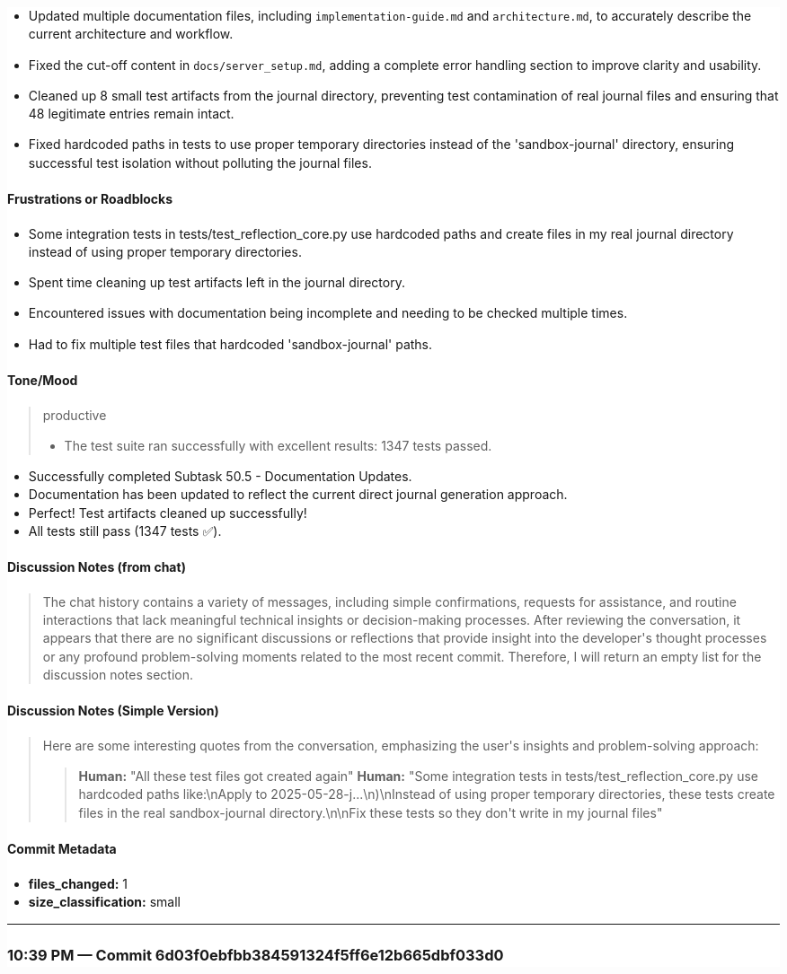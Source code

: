 - Updated multiple documentation files, including `implementation-guide.md` and `architecture.md`, to accurately describe the current architecture and workflow.

- Fixed the cut-off content in `docs/server_setup.md`, adding a complete error handling section to improve clarity and usability.

- Cleaned up 8 small test artifacts from the journal directory, preventing test contamination of real journal files and ensuring that 48 legitimate entries remain intact.

- Fixed hardcoded paths in tests to use proper temporary directories instead of the 'sandbox-journal' directory, ensuring successful test isolation without polluting the journal files.

#### Frustrations or Roadblocks

- Some integration tests in tests/test_reflection_core.py use hardcoded paths and create files in my real journal directory instead of using proper temporary directories.

- Spent time cleaning up test artifacts left in the journal directory.

- Encountered issues with documentation being incomplete and needing to be checked multiple times.

- Had to fix multiple test files that hardcoded 'sandbox-journal' paths.

#### Tone/Mood

> productive
> - The test suite ran successfully with excellent results: 1347 tests passed.
- Successfully completed Subtask 50.5 - Documentation Updates.
- Documentation has been updated to reflect the current direct journal generation approach.
- Perfect! Test artifacts cleaned up successfully!
- All tests still pass (1347 tests ✅).

#### Discussion Notes (from chat)

> The chat history contains a variety of messages, including simple confirmations, requests for assistance, and routine interactions that lack meaningful technical insights or decision-making processes. After reviewing the conversation, it appears that there are no significant discussions or reflections that provide insight into the developer's thought processes or any profound problem-solving moments related to the most recent commit.
> Therefore, I will return an empty list for the discussion notes section.

#### Discussion Notes (Simple Version)

> Here are some interesting quotes from the conversation, emphasizing the user's insights and problem-solving approach:
> > **Human:** "All these test files got created again"
> > **Human:** "Some integration tests in tests/test_reflection_core.py use hardcoded paths like:\nApply to 2025-05-28-j...\n)\nInstead of using proper temporary directories, these tests create files in the real sandbox-journal directory.\n\nFix these tests so they don't write in my journal files"


#### Commit Metadata

- **files_changed:** 1
- **size_classification:** small
---
### 10:39 PM — Commit 6d03f0ebfbb384591324f5ff6e12b665dbf033d0
